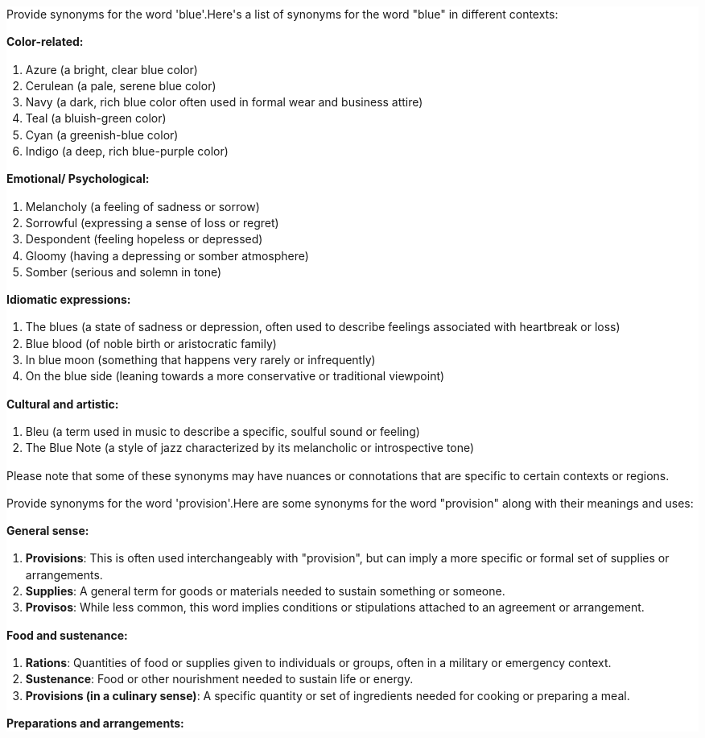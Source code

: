 Provide synonyms for the word 'blue'.<start>Here's a list of synonyms for the word "blue" in different contexts:

**Color-related:**

1. Azure (a bright, clear blue color)
2. Cerulean (a pale, serene blue color)
3. Navy (a dark, rich blue color often used in formal wear and business attire)
4. Teal (a bluish-green color)
5. Cyan (a greenish-blue color)
6. Indigo (a deep, rich blue-purple color)

**Emotional/ Psychological:**

1. Melancholy (a feeling of sadness or sorrow)
2. Sorrowful (expressing a sense of loss or regret)
3. Despondent (feeling hopeless or depressed)
4. Gloomy (having a depressing or somber atmosphere)
5. Somber (serious and solemn in tone)

**Idiomatic expressions:**

1. The blues (a state of sadness or depression, often used to describe feelings associated with heartbreak or loss)
2. Blue blood (of noble birth or aristocratic family)
3. In blue moon (something that happens very rarely or infrequently)
4. On the blue side (leaning towards a more conservative or traditional viewpoint)

**Cultural and artistic:**

1. Bleu (a term used in music to describe a specific, soulful sound or feeling)
2. The Blue Note (a style of jazz characterized by its melancholic or introspective tone)

Please note that some of these synonyms may have nuances or connotations that are specific to certain contexts or regions.
<end>

Provide synonyms for the word 'provision'.<start>Here are some synonyms for the word "provision" along with their meanings and uses:

**General sense:**

1. **Provisions**: This is often used interchangeably with "provision", but can imply a more specific or formal set of supplies or arrangements.
2. **Supplies**: A general term for goods or materials needed to sustain something or someone.
3. **Provisos**: While less common, this word implies conditions or stipulations attached to an agreement or arrangement.

**Food and sustenance:**

1. **Rations**: Quantities of food or supplies given to individuals or groups, often in a military or emergency context.
2. **Sustenance**: Food or other nourishment needed to sustain life or energy.
3. **Provisions (in a culinary sense)**: A specific quantity or set of ingredients needed for cooking or preparing a meal.

**Preparations and arrangements:**
